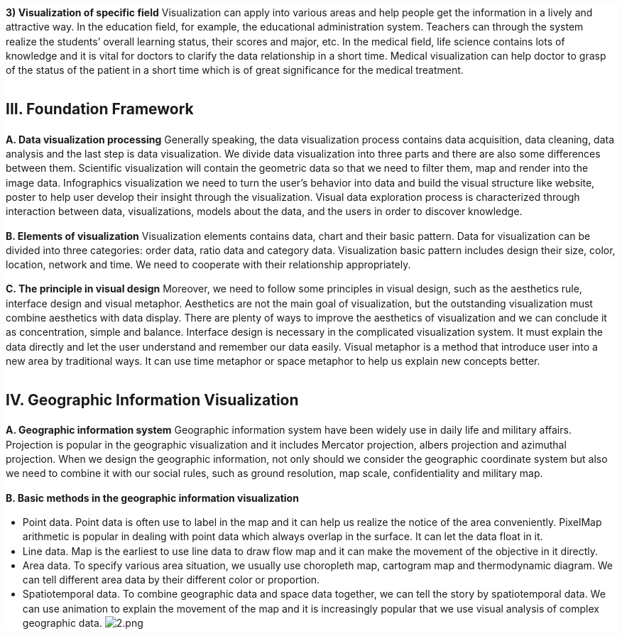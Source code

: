 **3)	Visualization of specific field**
Visualization can apply into various areas and help people get the information in a lively and attractive way. In the education field, for example, the educational administration system. Teachers can through the system realize the students’ overall learning status, their scores and major, etc. In the medical field, life science contains lots of knowledge and it is vital for doctors to clarify the data relationship in a short time. Medical visualization can help doctor to grasp of the status of the patient in a short time which is of great significance for the medical treatment.

## III.	Foundation Framework
**A.	Data visualization processing**
Generally speaking, the data visualization process contains data acquisition, data cleaning, data analysis and the last step is data visualization. We divide data visualization into three parts and there are also some differences between them. Scientific visualization will contain the geometric data so that we need to filter them, map and render into the image data. Infographics visualization we need to turn the user’s behavior into data and build the visual structure like website, poster to help user develop their insight through the visualization. Visual data exploration process is characterized through interaction between data, visualizations, models about the data, and the users in order to discover knowledge.

**B.	Elements of visualization**
Visualization elements contains data, chart and their basic pattern. Data for visualization can be divided into three categories: order data, ratio data and category data. Visualization basic pattern includes design their size, color, location, network and time. We need to cooperate with their relationship appropriately. 

**C.	The principle in visual design**
Moreover, we need to follow some principles in visual design, such as the aesthetics rule, interface design and visual metaphor. Aesthetics are not the main goal of visualization, but the outstanding visualization must combine aesthetics with data display. There are plenty of ways to improve the aesthetics of visualization and we can conclude it as concentration, simple and balance. Interface design is necessary in the complicated visualization system. It must explain the data directly and let the user understand and remember our data easily. Visual metaphor is a method that introduce user into a new area by traditional ways. It can use time metaphor or space metaphor to help us explain new concepts better.

## IV.	Geographic Information Visualization
**A.	Geographic information system**
Geographic information system have been widely use in daily life and military affairs. Projection is popular in the geographic visualization and it includes Mercator projection, albers projection and azimuthal projection. When we design the geographic information, not only should we consider the geographic coordinate system but also we need to combine it with our social rules, such as ground resolution, map scale, confidentiality and military map.

**B.	Basic methods in the geographic information visualization**
- Point data. Point data is often use to label in the map and it can help us realize the notice of the area conveniently. PixelMap arithmetic is popular in dealing with point data which always overlap in the surface. It can let the data float in it.
- Line data. Map is the earliest to use line data to draw flow map and it can make the movement of the objective in it directly.
- Area data. To specify various area situation, we usually use choropleth map, cartogram map and thermodynamic diagram. We can tell different area data by their different color or proportion.
- Spatiotemporal data. To combine geographic data and space data together, we can tell the story by spatiotemporal data. We can use animation to explain the movement of the map and it is increasingly popular that we use visual analysis of complex geographic data.
![2.png](https://i.loli.net/2017/07/30/597d962866d78.png)
